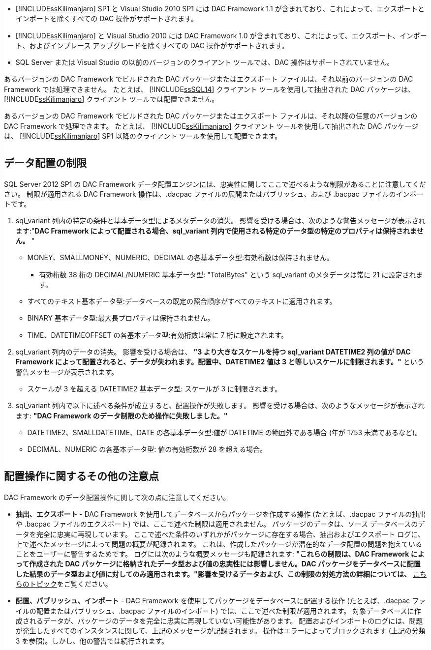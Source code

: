 -   [!INCLUDE[ssKilimanjaro](../../includes/sskilimanjaro-md.md)] SP1 と Visual Studio 2010 SP1 には DAC Framework 1.1 が含まれており、これによって、エクスポートとインポートを除くすべての DAC 操作がサポートされます。  
  
-   [!INCLUDE[ssKilimanjaro](../../includes/sskilimanjaro-md.md)] と Visual Studio 2010 には DAC Framework 1.0 が含まれており、これによって、エクスポート、インポート、およびインプレース アップグレードを除くすべての DAC 操作がサポートされます。  
  
-   SQL Server または Visual Studio の以前のバージョンのクライアント ツールでは、DAC 操作はサポートされていません。  
  
 あるバージョンの DAC Framework でビルドされた DAC パッケージまたはエクスポート ファイルは、それ以前のバージョンの DAC Framework では処理できません。 たとえば、 [!INCLUDE[ssSQL14](../../includes/sssql14-md.md)] クライアント ツールを使用して抽出された DAC パッケージは、 [!INCLUDE[ssKilimanjaro](../../includes/sskilimanjaro-md.md)] クライアント ツールでは配置できません。  
  
 あるバージョンの DAC Framework でビルドされた DAC パッケージまたはエクスポート ファイルは、それ以降の任意のバージョンの DAC Framework で処理できます。 たとえば、 [!INCLUDE[ssKilimanjaro](../../includes/sskilimanjaro-md.md)] クライアント ツールを使用して抽出された DAC パッケージは、 [!INCLUDE[ssKilimanjaro](../../includes/sskilimanjaro-md.md)] SP1 以降のクライアント ツールを使用して配置できます。  
  
##  <a name="DeploymentLimitations"></a> データ配置の制限  
 SQL Server 2012 SP1 の DAC Framework データ配置エンジンには、忠実性に関してここで述べるような制限があることに注意してください。 制限が適用される DAC Framework 操作は、.dacpac ファイルの展開またはパブリッシュ、および .bacpac ファイルのインポートです。  
  
1.  sql_variant 列内の特定の条件と基本データ型によるメタデータの消失。 影響を受ける場合は、次のような警告メッセージが表示されます:"**DAC Framework によって配置される場合、sql_variant 列内で使用される特定のデータ型の特定のプロパティは保持されません。** "  
  
    -   MONEY、SMALLMONEY、NUMERIC、DECIMAL の各基本データ型:有効桁数は保持されません。  
  
        -   有効桁数 38 桁の DECIMAL/NUMERIC 基本データ型: "TotalBytes" という sql_variant のメタデータは常に 21 に設定されます。  
  
    -   すべてのテキスト基本データ型:データベースの既定の照合順序がすべてのテキストに適用されます。  
  
    -   BINARY 基本データ型:最大長プロパティは保持されません。  
  
    -   TIME、DATETIMEOFFSET の各基本データ型:有効桁数は常に 7 桁に設定されます。  
  
2.  sql_variant 列内のデータの消失。 影響を受ける場合は、 **"3 より大きなスケールを持つ sql_variant DATETIME2 列の値が DAC Framework によって配置されると、データが失われます。配置中、DATETIME2 値は 3 と等しいスケールに制限されます。"** という警告メッセージが表示されます。  
  
    -   スケールが 3 を超える DATETIME2 基本データ型: スケールが 3 に制限されます。  
  
3.  sql_variant 列内で以下に述べる条件が成立すると、配置操作が失敗します。 影響を受ける場合は、次のようなメッセージが表示されます: **"DAC Framework のデータ制限のため操作に失敗しました。"**  
  
    -   DATETIME2、SMALLDATETIME、DATE の各基本データ型:値が DATETIME の範囲外である場合 (年が 1753 未満であるなど)。  
  
    -   DECIMAL、NUMERIC の各基本データ型: 値の有効桁数が 28 を超える場合。  
  
##  <a name="Considerations"></a> 配置操作に関するその他の注意点  
 DAC Framework のデータ配置操作に関して次の点に注意してください。  
  
-   **抽出、エクスポート** - DAC Framework を使用してデータベースからパッケージを作成する操作 (たとえば、.dacpac ファイルの抽出や .bacpac ファイルのエクスポート) では、ここで述べた制限は適用されません。 パッケージのデータは、ソース データベースのデータを完全に忠実に再現しています。 ここで述べた条件のいずれかがパッケージに存在する場合、抽出およびエクスポート ログに、上で述べたメッセージによって問題の概要が記録されます。 これは、作成したパッケージが潜在的なデータ配置の問題を抱えていることをユーザーに警告するためです。 ログには次のような概要メッセージも記録されます: **"これらの制限は、DAC Framework によって作成された DAC パッケージに格納されたデータ型および値の忠実性には影響しません。DAC パッケージをデータベースに配置した結果のデータ型および値に対してのみ適用されます。"影響を受けるデータおよび、この制限の対処方法の詳細については、** [こちらのトピック](https://go.microsoft.com/fwlink/?LinkId=267086)をご覧ください。  
  
-   **配置、パブリッシュ、インポート** - DAC Framework を使用してパッケージをデータベースに配置する操作 (たとえば、.dacpac ファイルの配置またはパブリッシュ、.bacpac ファイルのインポート) では、ここで述べた制限が適用されます。 対象データベースに作成されるデータが、パッケージのデータを完全に忠実に再現していない可能性があります。 配置およびインポートのログには、問題が発生したすべてのインスタンスに関して、上記のメッセージが記録されます。 操作はエラーによってブロックされます (上記の分類 3 を参照)。しかし、他の警告では続行されます。  
  